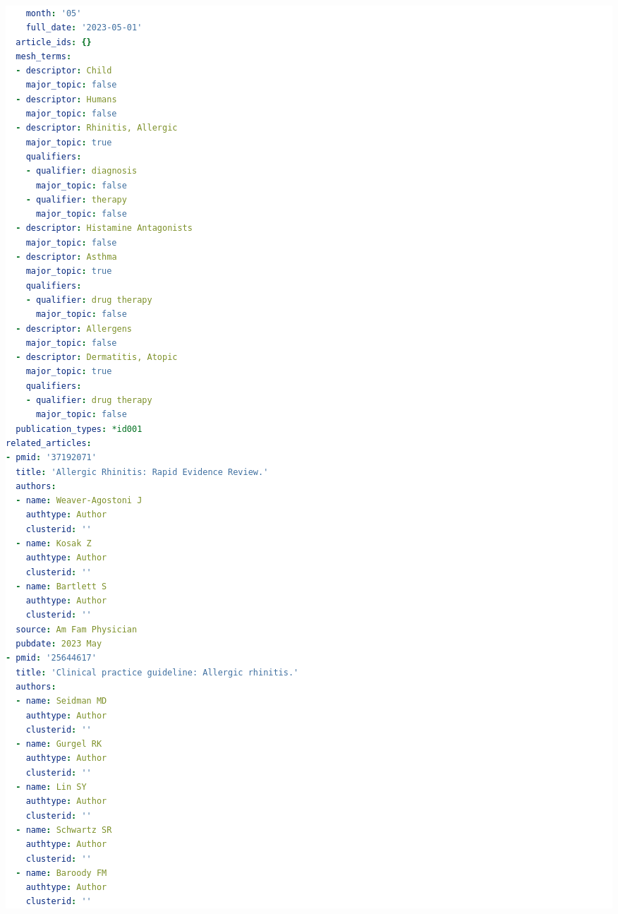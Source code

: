 ```yaml
    month: '05'
    full_date: '2023-05-01'
  article_ids: {}
  mesh_terms:
  - descriptor: Child
    major_topic: false
  - descriptor: Humans
    major_topic: false
  - descriptor: Rhinitis, Allergic
    major_topic: true
    qualifiers:
    - qualifier: diagnosis
      major_topic: false
    - qualifier: therapy
      major_topic: false
  - descriptor: Histamine Antagonists
    major_topic: false
  - descriptor: Asthma
    major_topic: true
    qualifiers:
    - qualifier: drug therapy
      major_topic: false
  - descriptor: Allergens
    major_topic: false
  - descriptor: Dermatitis, Atopic
    major_topic: true
    qualifiers:
    - qualifier: drug therapy
      major_topic: false
  publication_types: *id001
related_articles:
- pmid: '37192071'
  title: 'Allergic Rhinitis: Rapid Evidence Review.'
  authors:
  - name: Weaver-Agostoni J
    authtype: Author
    clusterid: ''
  - name: Kosak Z
    authtype: Author
    clusterid: ''
  - name: Bartlett S
    authtype: Author
    clusterid: ''
  source: Am Fam Physician
  pubdate: 2023 May
- pmid: '25644617'
  title: 'Clinical practice guideline: Allergic rhinitis.'
  authors:
  - name: Seidman MD
    authtype: Author
    clusterid: ''
  - name: Gurgel RK
    authtype: Author
    clusterid: ''
  - name: Lin SY
    authtype: Author
    clusterid: ''
  - name: Schwartz SR
    authtype: Author
    clusterid: ''
  - name: Baroody FM
    authtype: Author
    clusterid: ''
```